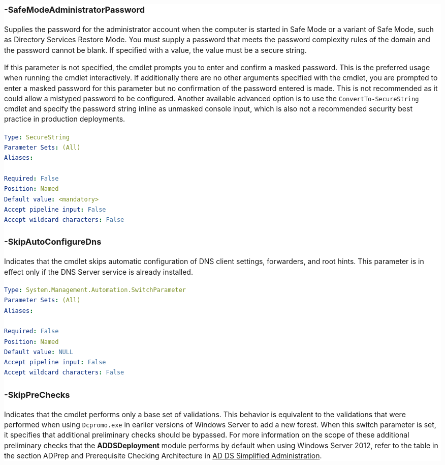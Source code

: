 ### -SafeModeAdministratorPassword

Supplies the password for the administrator account when the computer is started in Safe Mode or a
variant of Safe Mode, such as Directory Services Restore Mode. You must supply a password that meets
the password complexity rules of the domain and the password cannot be blank. If specified with a
value, the value must be a secure string.

If this parameter is not specified, the cmdlet prompts you to enter and confirm a masked password.
This is the preferred usage when running the cmdlet interactively. If additionally there are no
other arguments specified with the cmdlet, you are prompted to enter a masked password for this
parameter but no confirmation of the password entered is made. This is not recommended as it could
allow a mistyped password to be configured. Another available advanced option is to use the
`ConvertTo-SecureString` cmdlet and specify the password string inline as unmasked console input,
which is also not a recommended security best practice in production deployments.

```yaml
Type: SecureString
Parameter Sets: (All)
Aliases: 

Required: False
Position: Named
Default value: <mandatory>
Accept pipeline input: False
Accept wildcard characters: False
```

### -SkipAutoConfigureDns

Indicates that the cmdlet skips automatic configuration of DNS client settings, forwarders, and root
hints. This parameter is in effect only if the DNS Server service is already installed.

```yaml
Type: System.Management.Automation.SwitchParameter
Parameter Sets: (All)
Aliases: 

Required: False
Position: Named
Default value: NULL
Accept pipeline input: False
Accept wildcard characters: False
```

### -SkipPreChecks

Indicates that the cmdlet performs only a base set of validations. This behavior is equivalent to
the validations that were performed when using `Dcpromo.exe` in earlier versions of Windows Server
to add a new forest. When this switch parameter is set, it specifies that additional preliminary
checks should be bypassed. For more information on the scope of these additional preliminary checks
that the **ADDSDeployment** module performs by default when using Windows Server 2012, refer to the
table in the section ADPrep and Prerequisite Checking Architecture in
[AD DS Simplified Administration](https://go.microsoft.com/fwlink/?LinkID=237244).
